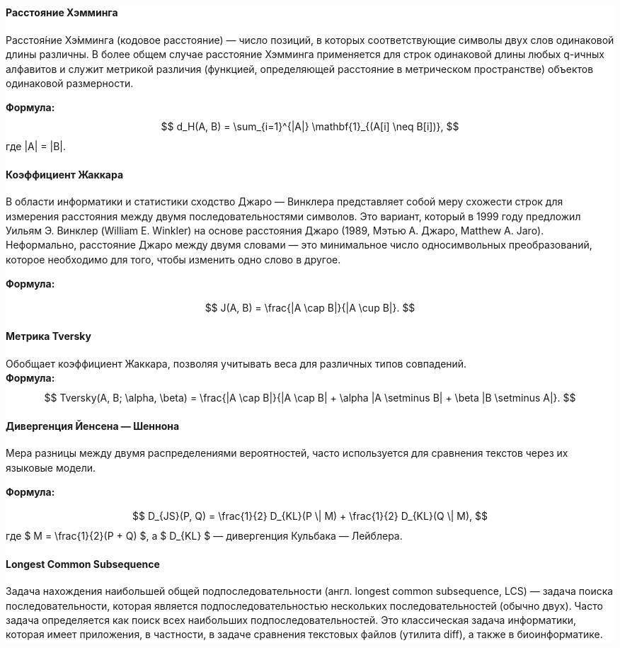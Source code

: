 #### **Расстояние Хэмминга**

Расстоя́ние Хэ́мминга (кодовое расстояние) — число позиций, в которых соответствующие символы двух слов одинаковой длины различны. В более общем случае расстояние Хэмминга применяется для строк одинаковой длины любых q-ичных алфавитов и служит метрикой различия (функцией, определяющей расстояние в метрическом пространстве) объектов одинаковой размерности.

**Формула:**
$$
d_H(A, B) = \sum_{i=1}^{|A|} \mathbf{1}_{(A[i] \neq B[i])},
$$
где |A| = |B|.

#### **Коэффициент Жаккара**
В области информатики и статистики сходство Джаро — Винклера представляет собой меру схожести строк для измерения расстояния между двумя последовательностями символов. Это вариант, который в 1999 году предложил Уильям Э. Винклер (William E. Winkler) на основе расстояния Джаро (1989, Мэтью А. Джаро, Matthew A. Jaro). Неформально, расстояние Джаро между двумя словами — это минимальное число односимвольных преобразований, которое необходимо для того, чтобы изменить одно слово в другое.

**Формула:**

$$
J(A, B) = \frac{|A \cap B|}{|A \cup B|}.
$$

#### **Метрика Tversky**

Обобщает коэффициент Жаккара, позволяя учитывать веса для различных типов совпадений.  
**Формула:**
$$
Tversky(A, B; \alpha, \beta) = \frac{|A \cap B|}{|A \cap B| + \alpha |A \setminus B| + \beta |B \setminus A|}.
$$

#### **Дивергенция Йенсена — Шеннона**

Мера разницы между двумя распределениями вероятностей, часто используется для сравнения текстов через их языковые модели.

**Формула:**

$$
D_{JS}(P, Q) = \frac{1}{2} D_{KL}(P \| M) + \frac{1}{2} D_{KL}(Q \| M),
$$
где $ M = \frac{1}{2}(P + Q) $, а $ D_{KL} $ — дивергенция Кульбака — Лейблера.

#### **Longest Common Subsequence**

Задача нахождения наибольшей общей подпоследовательности (англ. longest common subsequence, LCS) — задача поиска последовательности, которая является подпоследовательностью нескольких последовательностей (обычно двух). Часто задача определяется как поиск всех наибольших подпоследовательностей. Это классическая задача информатики, которая имеет приложения, в частности, в задаче сравнения текстовых файлов (утилита diff), а также в биоинформатике.
